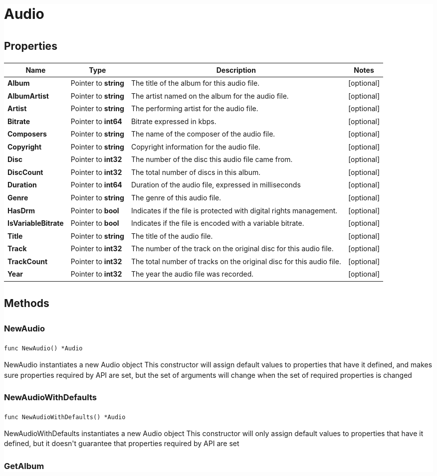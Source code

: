 # Audio

## Properties

Name | Type | Description | Notes
------------ | ------------- | ------------- | -------------
**Album** | Pointer to **string** | The title of the album for this audio file. | [optional] 
**AlbumArtist** | Pointer to **string** | The artist named on the album for the audio file. | [optional] 
**Artist** | Pointer to **string** | The performing artist for the audio file. | [optional] 
**Bitrate** | Pointer to **int64** | Bitrate expressed in kbps. | [optional] 
**Composers** | Pointer to **string** | The name of the composer of the audio file. | [optional] 
**Copyright** | Pointer to **string** | Copyright information for the audio file. | [optional] 
**Disc** | Pointer to **int32** | The number of the disc this audio file came from. | [optional] 
**DiscCount** | Pointer to **int32** | The total number of discs in this album. | [optional] 
**Duration** | Pointer to **int64** | Duration of the audio file, expressed in milliseconds | [optional] 
**Genre** | Pointer to **string** | The genre of this audio file. | [optional] 
**HasDrm** | Pointer to **bool** | Indicates if the file is protected with digital rights management. | [optional] 
**IsVariableBitrate** | Pointer to **bool** | Indicates if the file is encoded with a variable bitrate. | [optional] 
**Title** | Pointer to **string** | The title of the audio file. | [optional] 
**Track** | Pointer to **int32** | The number of the track on the original disc for this audio file. | [optional] 
**TrackCount** | Pointer to **int32** | The total number of tracks on the original disc for this audio file. | [optional] 
**Year** | Pointer to **int32** | The year the audio file was recorded. | [optional] 

## Methods

### NewAudio

`func NewAudio() *Audio`

NewAudio instantiates a new Audio object
This constructor will assign default values to properties that have it defined,
and makes sure properties required by API are set, but the set of arguments
will change when the set of required properties is changed

### NewAudioWithDefaults

`func NewAudioWithDefaults() *Audio`

NewAudioWithDefaults instantiates a new Audio object
This constructor will only assign default values to properties that have it defined,
but it doesn't guarantee that properties required by API are set

### GetAlbum
